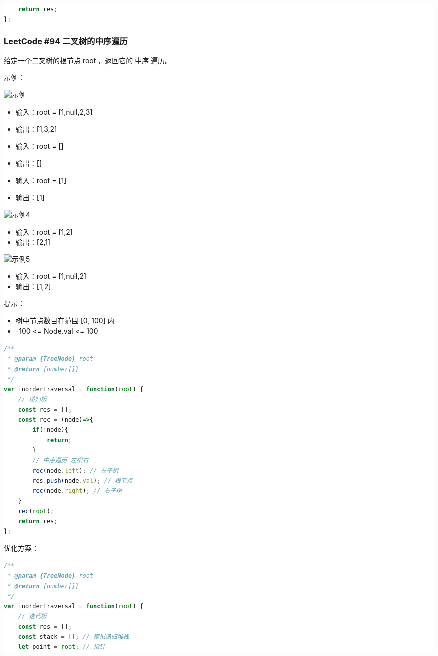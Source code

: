 ```JavaScript
    return res;
};
```

### LeetCode #94 二叉树的中序遍历
给定一个二叉树的根节点 root ，返回它的 中序 遍历。

示例：

![示例](https://assets.leetcode.com/uploads/2020/09/15/inorder_1.jpg)

* 输入：root = [1,null,2,3]
* 输出：[1,3,2]

* 输入：root = []
* 输出：[]

* 输入：root = [1]
* 输出：[1]

![示例4](https://assets.leetcode.com/uploads/2020/09/15/inorder_5.jpg)

* 输入：root = [1,2]
* 输出：[2,1]

![示例5](https://assets.leetcode.com/uploads/2020/09/15/inorder_4.jpg)

* 输入：root = [1,null,2]
* 输出：[1,2]

提示：

* 树中节点数目在范围 [0, 100] 内
* -100 <= Node.val <= 100
```JavaScript
/**
 * @param {TreeNode} root
 * @return {number[]}
 */
var inorderTraversal = function(root) {
    // 递归版
    const res = [];
    const rec = (node)=>{
        if(!node){
            return;
        }
        // 中序遍历 左根右
        rec(node.left); // 左子树
        res.push(node.val); // 根节点
        rec(node.right); // 右子树
    }
    rec(root);
    return res;
};
```
优化方案：
```JavaScript
/**
 * @param {TreeNode} root
 * @return {number[]}
 */
var inorderTraversal = function(root) {
    // 迭代版
    const res = [];
    const stack = []; // 模拟递归堆栈
    let point = root; // 指针
```